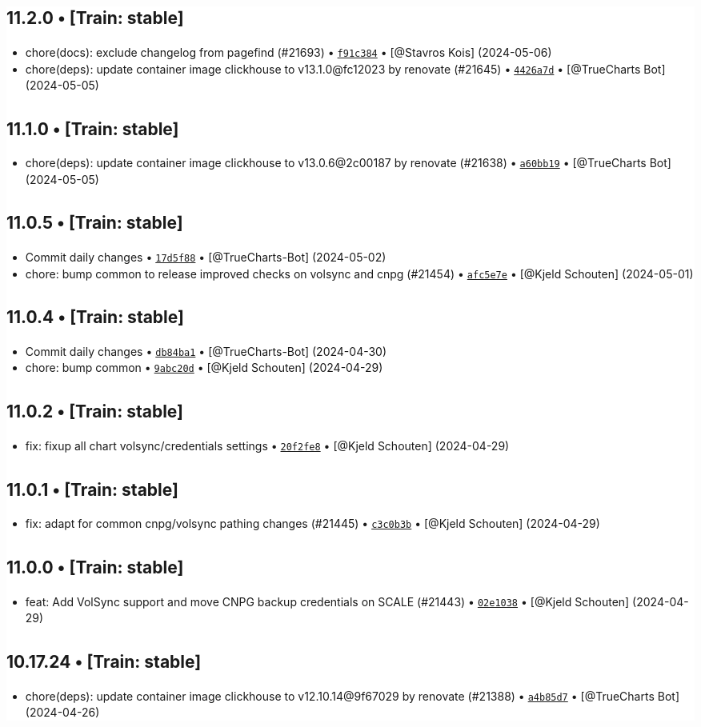 ## 11.2.0 • [Train: stable]

- chore(docs): exclude changelog from pagefind (#21693) • [`f91c384`](https://github.com/trueforge-org/truecharts/commit/f91c384060835b0cff91205b8ee00de36b10d689) • [@Stavros Kois] (2024-05-06)
- chore(deps): update container image clickhouse to v13.1.0@fc12023 by renovate (#21645) • [`4426a7d`](https://github.com/trueforge-org/truecharts/commit/4426a7d6ecc952d17592a3c69348d4a56b0807f5) • [@TrueCharts Bot] (2024-05-05)

## 11.1.0 • [Train: stable]

- chore(deps): update container image clickhouse to v13.0.6@2c00187 by renovate (#21638) • [`a60bb19`](https://github.com/trueforge-org/truecharts/commit/a60bb1962129edc1648b91b5159279ff28b4a213) • [@TrueCharts Bot] (2024-05-05)

## 11.0.5 • [Train: stable]

- Commit daily changes • [`17d5f88`](https://github.com/trueforge-org/truecharts/commit/17d5f886bfd21d2f7e021feee2657a89a9869488) • [@TrueCharts-Bot] (2024-05-02)
- chore: bump common to release improved checks on volsync and cnpg (#21454) • [`afc5e7e`](https://github.com/trueforge-org/truecharts/commit/afc5e7eafa19a1b65a13d021fedf7510b485bd13) • [@Kjeld Schouten] (2024-05-01)

## 11.0.4 • [Train: stable]

- Commit daily changes • [`db84ba1`](https://github.com/trueforge-org/truecharts/commit/db84ba13a38056fb56ed83a2bc29280cf8843e70) • [@TrueCharts-Bot] (2024-04-30)
- chore: bump common • [`9abc20d`](https://github.com/trueforge-org/truecharts/commit/9abc20d845b02c347dddd0a6c2f13af10aad3a22) • [@Kjeld Schouten] (2024-04-29)

## 11.0.2 • [Train: stable]

- fix: fixup all chart volsync/credentials settings • [`20f2fe8`](https://github.com/trueforge-org/truecharts/commit/20f2fe834207c83906a9a505cce8c45aee76d2ed) • [@Kjeld Schouten] (2024-04-29)

## 11.0.1 • [Train: stable]

- fix: adapt for common cnpg/volsync pathing changes (#21445) • [`c3c0b3b`](https://github.com/trueforge-org/truecharts/commit/c3c0b3bc461923373054d678abb33e1426bb213f) • [@Kjeld Schouten] (2024-04-29)

## 11.0.0 • [Train: stable]

- feat: Add VolSync support and move CNPG backup credentials on SCALE (#21443) • [`02e1038`](https://github.com/trueforge-org/truecharts/commit/02e10381acd4056399f58c8c160610c9c6c79743) • [@Kjeld Schouten] (2024-04-29)

## 10.17.24 • [Train: stable]

- chore(deps): update container image clickhouse to v12.10.14@9f67029 by renovate (#21388) • [`a4b85d7`](https://github.com/trueforge-org/truecharts/commit/a4b85d73233d62a97d4f7bac68ccef14057840ae) • [@TrueCharts Bot] (2024-04-26)
